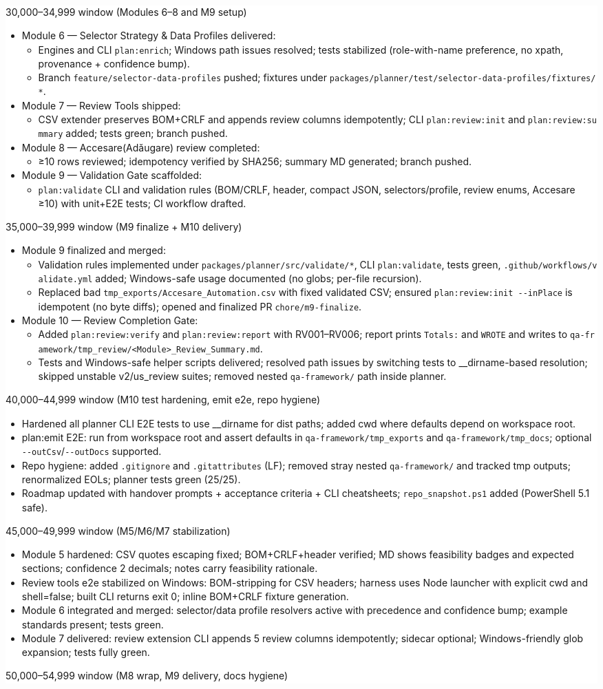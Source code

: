 30,000–34,999 window (Modules 6–8 and M9 setup)

- Module 6 — Selector Strategy & Data Profiles delivered:
  - Engines and CLI `plan:enrich`; Windows path issues resolved; tests stabilized (role-with-name preference, no xpath, provenance + confidence bump).
  - Branch `feature/selector-data-profiles` pushed; fixtures under `packages/planner/test/selector-data-profiles/fixtures/*`.
- Module 7 — Review Tools shipped:
  - CSV extender preserves BOM+CRLF and appends review columns idempotently; CLI `plan:review:init` and `plan:review:summary` added; tests green; branch pushed.
- Module 8 — Accesare(Adăugare) review completed:
  - ≥10 rows reviewed; idempotency verified by SHA256; summary MD generated; branch pushed.
- Module 9 — Validation Gate scaffolded:
  - `plan:validate` CLI and validation rules (BOM/CRLF, header, compact JSON, selectors/profile, review enums, Accesare ≥10) with unit+E2E tests; CI workflow drafted.

35,000–39,999 window (M9 finalize + M10 delivery)

- Module 9 finalized and merged:
  - Validation rules implemented under `packages/planner/src/validate/*`, CLI `plan:validate`, tests green, `.github/workflows/validate.yml` added; Windows-safe usage documented (no globs; per-file recursion).
  - Replaced bad `tmp_exports/Accesare_Automation.csv` with fixed validated CSV; ensured `plan:review:init --inPlace` is idempotent (no byte diffs); opened and finalized PR `chore/m9-finalize`.
- Module 10 — Review Completion Gate:
  - Added `plan:review:verify` and `plan:review:report` with RV001–RV006; report prints `Totals:` and `WROTE` and writes to `qa-framework/tmp_review/<Module>_Review_Summary.md`.
  - Tests and Windows-safe helper scripts delivered; resolved path issues by switching tests to __dirname-based resolution; skipped unstable v2/us_review suites; removed nested `qa-framework/` path inside planner.

40,000–44,999 window (M10 test hardening, emit e2e, repo hygiene)

- Hardened all planner CLI E2E tests to use __dirname for dist paths; added cwd where defaults depend on workspace root.
- plan:emit E2E: run from workspace root and assert defaults in `qa-framework/tmp_exports` and `qa-framework/tmp_docs`; optional `--outCsv`/`--outDocs` supported.
- Repo hygiene: added `.gitignore` and `.gitattributes` (LF); removed stray nested `qa-framework/` and tracked tmp outputs; renormalized EOLs; planner tests green (25/25).
- Roadmap updated with handover prompts + acceptance criteria + CLI cheatsheets; `repo_snapshot.ps1` added (PowerShell 5.1 safe).

45,000–49,999 window (M5/M6/M7 stabilization)

- Module 5 hardened: CSV quotes escaping fixed; BOM+CRLF+header verified; MD shows feasibility badges and expected sections; confidence 2 decimals; notes carry feasibility rationale.
- Review tools e2e stabilized on Windows: BOM-stripping for CSV headers; harness uses Node launcher with explicit cwd and shell=false; built CLI returns exit 0; inline BOM+CRLF fixture generation.
- Module 6 integrated and merged: selector/data profile resolvers active with precedence and confidence bump; example standards present; tests green.
- Module 7 delivered: review extension CLI appends 5 review columns idempotently; sidecar optional; Windows-friendly glob expansion; tests fully green.

50,000–54,999 window (M8 wrap, M9 delivery, docs hygiene)
